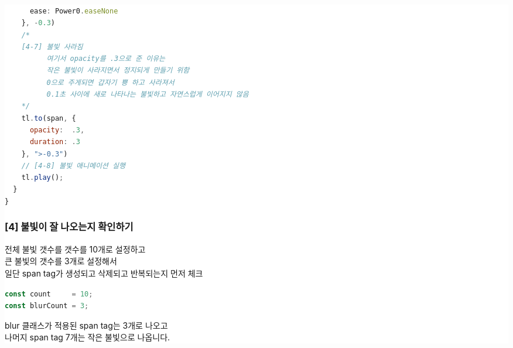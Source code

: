 ```js
      ease: Power0.easeNone
    }, -0.3)
    /*
    [4-7] 불빛 사라짐
          여기서 opacity를 .3으로 준 이유는
          작은 불빛이 사라지면서 정지되게 만들기 위함
          0으로 주게되면 갑자기 뿅 하고 사라져서
          0.1초 사이에 새로 나타나는 불빛하고 자연스럽게 이어지지 않음
    */
    tl.to(span, {
      opacity:  .3,
      duration: .3
    }, ">-0.3")
    // [4-8] 불빛 애니메이션 실행
    tl.play();
  }
}
```

### [4] 불빛이 잘 나오는지 확인하기

전체 불빛 갯수를 갯수를 10개로 설정하고  
큰 불빛의 갯수를 3개로 설정해서  
일단 span tag가 생성되고 삭제되고 반복되는지 먼저 체크

```js
const count     = 10;  
const blurCount = 3;
```

blur 클래스가 적용된 span tag는 3개로 나오고  
나머지 span tag 7개는 작은 불빛으로 나옵니다.
